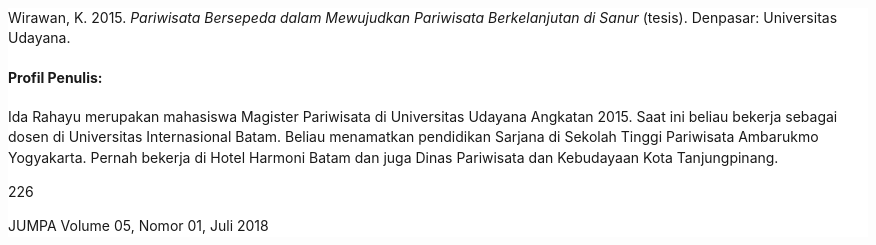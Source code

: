 <p><span class="font3">Wirawan, K. 2015. </span><span class="font3" style="font-style:italic;">Pariwisata Bersepeda dalam Mewujudkan Pariwisata Berkelanjutan di Sanur</span><span class="font3"> (tesis). Denpasar: Universitas Udayana.</span></p>
<h4><a name="bookmark14"></a><span class="font4" style="font-weight:bold;"><a name="bookmark15"></a>Profil Penulis:</span></h4>
<p><span class="font4">Ida Rahayu merupakan mahasiswa Magister Pariwisata di Universitas Udayana Angkatan 2015. Saat ini beliau bekerja sebagai dosen di Universitas Internasional Batam. Beliau menamatkan pendidikan Sarjana di Sekolah Tinggi Pariwisata Ambarukmo Yogyakarta. Pernah bekerja di Hotel Harmoni Batam dan juga Dinas Pariwisata dan Kebudayaan Kota Tanjungpinang.</span></p>
<p><span class="font1">226</span></p>
<p><span class="font0">JUMPA </span><span class="font2">Volume 05, Nomor 01, Juli 2018</span></p>